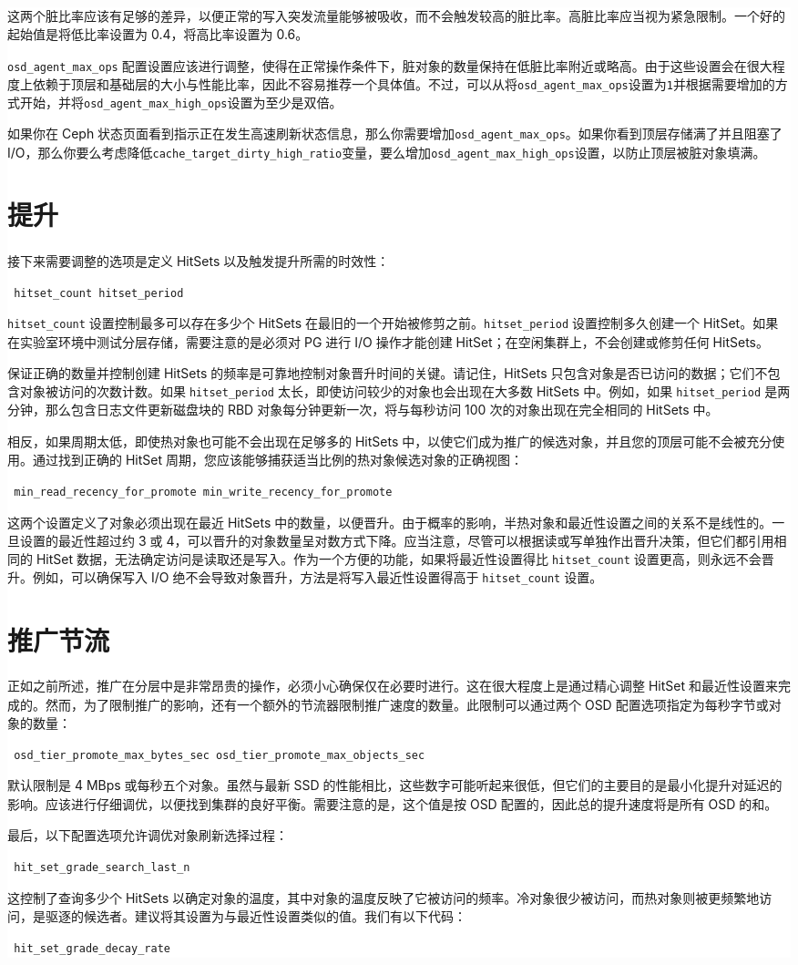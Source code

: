 这两个脏比率应该有足够的差异，以便正常的写入突发流量能够被吸收，而不会触发较高的脏比率。高脏比率应当视为紧急限制。一个好的起始值是将低比率设置为 0.4，将高比率设置为 0.6。

`osd_agent_max_ops` 配置设置应该进行调整，使得在正常操作条件下，脏对象的数量保持在低脏比率附近或略高。由于这些设置会在很大程度上依赖于顶层和基础层的大小与性能比率，因此不容易推荐一个具体值。不过，可以从将`osd_agent_max_ops`设置为`1`并根据需要增加的方式开始，并将`osd_agent_max_high_ops`设置为至少是双倍。

如果你在 Ceph 状态页面看到指示正在发生高速刷新状态信息，那么你需要增加`osd_agent_max_ops`。如果你看到顶层存储满了并且阻塞了 I/O，那么你要么考虑降低`cache_target_dirty_high_ratio`变量，要么增加`osd_agent_max_high_ops`设置，以防止顶层被脏对象填满。

# 提升

接下来需要调整的选项是定义 HitSets 以及触发提升所需的时效性：

```
 hitset_count hitset_period
```

`hitset_count` 设置控制最多可以存在多少个 HitSets 在最旧的一个开始被修剪之前。`hitset_period` 设置控制多久创建一个 HitSet。如果在实验室环境中测试分层存储，需要注意的是必须对 PG 进行 I/O 操作才能创建 HitSet；在空闲集群上，不会创建或修剪任何 HitSets。

保证正确的数量并控制创建 HitSets 的频率是可靠地控制对象晋升时间的关键。请记住，HitSets 只包含对象是否已访问的数据；它们不包含对象被访问的次数计数。如果 `hitset_period` 太长，即使访问较少的对象也会出现在大多数 HitSets 中。例如，如果 `hitset_period` 是两分钟，那么包含日志文件更新磁盘块的 RBD 对象每分钟更新一次，将与每秒访问 100 次的对象出现在完全相同的 HitSets 中。

相反，如果周期太低，即使热对象也可能不会出现在足够多的 HitSets 中，以使它们成为推广的候选对象，并且您的顶层可能不会被充分使用。通过找到正确的 HitSet 周期，您应该能够捕获适当比例的热对象候选对象的正确视图：

```
 min_read_recency_for_promote min_write_recency_for_promote
```

这两个设置定义了对象必须出现在最近 HitSets 中的数量，以便晋升。由于概率的影响，半热对象和最近性设置之间的关系不是线性的。一旦设置的最近性超过约 3 或 4，可以晋升的对象数量呈对数方式下降。应当注意，尽管可以根据读或写单独作出晋升决策，但它们都引用相同的 HitSet 数据，无法确定访问是读取还是写入。作为一个方便的功能，如果将最近性设置得比 `hitset_count` 设置更高，则永远不会晋升。例如，可以确保写入 I/O 绝不会导致对象晋升，方法是将写入最近性设置得高于 `hitset_count` 设置。

# 推广节流

正如之前所述，推广在分层中是非常昂贵的操作，必须小心确保仅在必要时进行。这在很大程度上是通过精心调整 HitSet 和最近性设置来完成的。然而，为了限制推广的影响，还有一个额外的节流器限制推广速度的数量。此限制可以通过两个 OSD 配置选项指定为每秒字节或对象的数量：

```
 osd_tier_promote_max_bytes_sec osd_tier_promote_max_objects_sec
```

默认限制是 4 MBps 或每秒五个对象。虽然与最新 SSD 的性能相比，这些数字可能听起来很低，但它们的主要目的是最小化提升对延迟的影响。应该进行仔细调优，以便找到集群的良好平衡。需要注意的是，这个值是按 OSD 配置的，因此总的提升速度将是所有 OSD 的和。

最后，以下配置选项允许调优对象刷新选择过程：

```
 hit_set_grade_search_last_n
```

这控制了查询多少个 HitSets 以确定对象的温度，其中对象的温度反映了它被访问的频率。冷对象很少被访问，而热对象则被更频繁地访问，是驱逐的候选者。建议将其设置为与最近性设置类似的值。我们有以下代码：

```
 hit_set_grade_decay_rate
```
